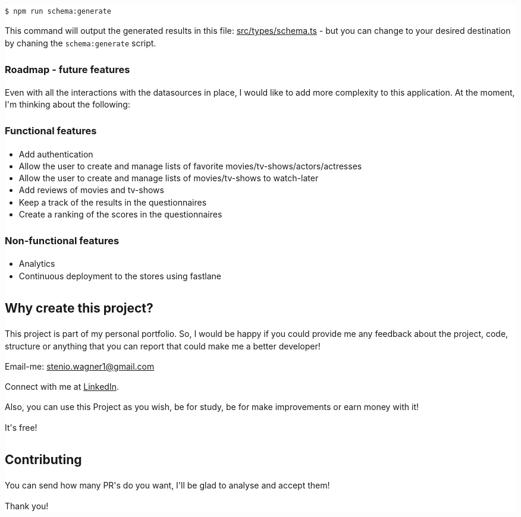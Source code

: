 ```
$ npm run schema:generate
```

This command will output the generated results in this file: [src/types/schema.ts](https://github.com/steniowagner/cine-tasty-mobile/blob/development/src/types/schema.ts) - but you can change to your desired destination by chaning the `schema:generate` script.


### Roadmap - future features

Even with all the interactions with the datasources in place, I would like to add more complexity to this application. At the moment, I'm thinking about the following:

### Functional features
- Add authentication
- Allow the user to create and manage lists of favorite movies/tv-shows/actors/actresses
- Allow the user to create and manage lists of movies/tv-shows to watch-later
- Add reviews of movies and tv-shows
- Keep a track of the results in the questionnaires
- Create a ranking of the scores in the questionnaires

### Non-functional features
- Analytics
- Continuous deployment to the stores using fastlane


## Why create this project?

This project is part of my personal portfolio. So, I would be happy if you could provide me any feedback about the project, code, structure or anything that you can report that could make me a better developer!

Email-me: stenio.wagner1@gmail.com

Connect with me at [LinkedIn](https://www.linkedin.com/in/steniowagner/).

Also, you can use this Project as you wish, be for study, be for make improvements or earn money with it!

It's free!

## Contributing

You can send how many PR's do you want, I'll be glad to analyse and accept them!

Thank you!
